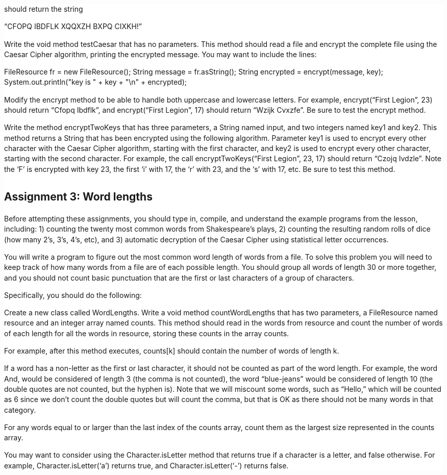 should return the string

“CFOPQ IBDFLK XQQXZH BXPQ CIXKH!”

Write the void method testCaesar that has no parameters. This method should read a file and encrypt the complete file using the Caesar Cipher algorithm, printing the encrypted message. You may want to include the lines:

FileResource fr = new FileResource(); String message = fr.asString(); String encrypted = encrypt(message, key); System.out.println("key is " + key + "\n" + encrypted);

Modify the encrypt method to be able to handle both uppercase and lowercase letters. For example, encrypt(“First Legion”, 23) should return “Cfopq Ibdflk”, and encrypt(“First Legion”, 17) should return “Wzijk Cvxzfe”. Be sure to test the encrypt method.

Write the method encryptTwoKeys that has three parameters, a String named input, and two integers named key1 and key2. This method returns a String that has been encrypted using the following algorithm. Parameter key1 is used to encrypt every other character with the Caesar Cipher algorithm, starting with the first character, and key2 is used to encrypt every other character, starting with the second character. For example, the call encryptTwoKeys(“First Legion”, 23, 17) should return “Czojq Ivdzle”. Note the ‘F’ is encrypted with key 23, the first ‘i’ with 17, the ‘r’ with 23, and the ‘s’ with 17, etc. Be sure to test this method.

## Assignment 3: Word lengths

Before attempting these assignments, you should type in, compile, and understand the example programs from the lesson, including: 1) counting the twenty most common words from Shakespeare’s plays, 2) counting the resulting random rolls of dice (how many 2’s, 3’s, 4’s, etc), and 3) automatic decryption of the Caesar Cipher using statistical letter occurrences.

You will write a program to figure out the most common word length of words from a file. To solve this problem you will need to keep track of how many words from a file are of each possible length. You should group all words of length 30 or more together, and you should not count basic punctuation that are the first or last characters of a group of characters.

Specifically, you should do the following:

Create a new class called WordLengths. Write a void method countWordLengths that has two parameters, a FileResource named resource and an integer array named counts. This method should read in the words from resource and count the number of words of each length for all the words in resource, storing these counts in the array counts.

For example, after this method executes, counts[k] should contain the number of words of length k.

If a word has a non-letter as the first or last character, it should not be counted as part of the word length. For example, the word And, would be considered of length 3 (the comma is not counted), the word “blue-jeans” would be considered of length 10 (the double quotes are not counted, but the hyphen is). Note that we will miscount some words, such as “Hello,” which will be counted as 6 since we don’t count the double quotes but will count the comma, but that is OK as there should not be many words in that category.

For any words equal to or larger than the last index of the counts array, count them as the largest size represented in the counts array.

You may want to consider using the Character.isLetter method that returns true if a character is a letter, and false otherwise. For example, Character.isLetter(‘a’) returns true, and Character.isLetter(‘-’) returns false.
